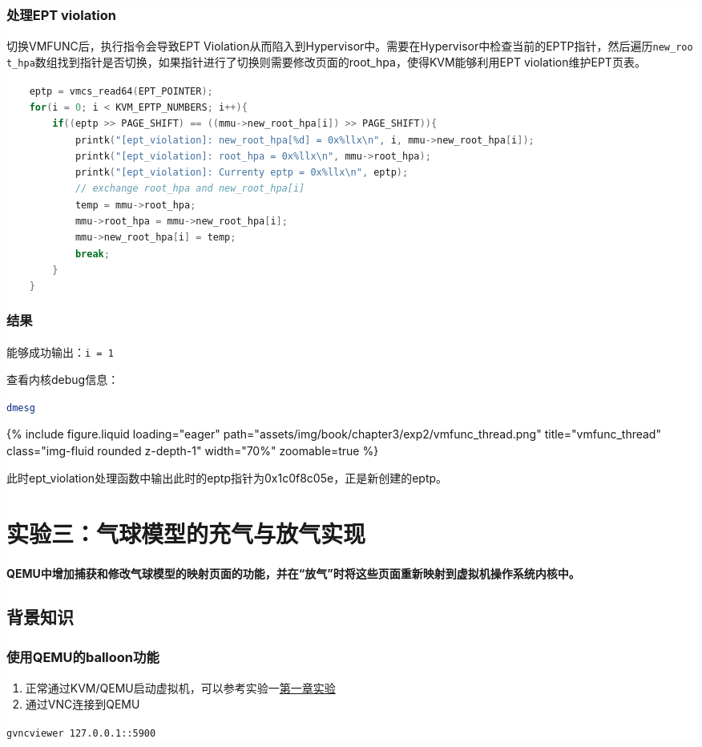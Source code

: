 
### 处理EPT violation

切换VMFUNC后，执行指令会导致EPT Violation从而陷入到Hypervisor中。需要在Hypervisor中检查当前的EPTP指针，然后遍历`new_root_hpa`数组找到指针是否切换，如果指针进行了切换则需要修改页面的root_hpa，使得KVM能够利用EPT violation维护EPT页表。



```c
	eptp = vmcs_read64(EPT_POINTER);
	for(i = 0; i < KVM_EPTP_NUMBERS; i++){
		if((eptp >> PAGE_SHIFT) == ((mmu->new_root_hpa[i]) >> PAGE_SHIFT)){
			printk("[ept_violation]: new_root_hpa[%d] = 0x%llx\n", i, mmu->new_root_hpa[i]);
			printk("[ept_violation]: root_hpa = 0x%llx\n", mmu->root_hpa);
			printk("[ept_violation]: Currenty eptp = 0x%llx\n", eptp);
			// exchange root_hpa and new_root_hpa[i]
			temp = mmu->root_hpa;
			mmu->root_hpa = mmu->new_root_hpa[i];
			mmu->new_root_hpa[i] = temp;
			break;
		}
	}	
```



### 结果

能够成功输出：`i = 1`



查看内核debug信息：

```bash
dmesg
```

{% include figure.liquid loading="eager" path="assets/img/book/chapter3/exp2/vmfunc_thread.png" title="vmfunc_thread" class="img-fluid rounded z-depth-1" width="70%" zoomable=true %}

此时ept_violation处理函数中输出此时的eptp指针为0x1c0f8c05e，正是新创建的eptp。

# 实验三：气球模型的充气与放气实现

**QEMU中增加捕获和修改气球模型的映射页面的功能，并在“放气”时将这些页面重新映射到虚拟机操作系统内核中。**

## 背景知识

### **使用QEMU的balloon功能**

1. 正常通过KVM/QEMU启动虚拟机，可以参考实验一[第一章实验](https://gitee.com/silver-zhou/virtualization_book/tree/v-1.0/第一章实验#创建并启动虚拟机)
2. 通过VNC连接到QEMU

```bash
gvncviewer 127.0.0.1::5900
```
